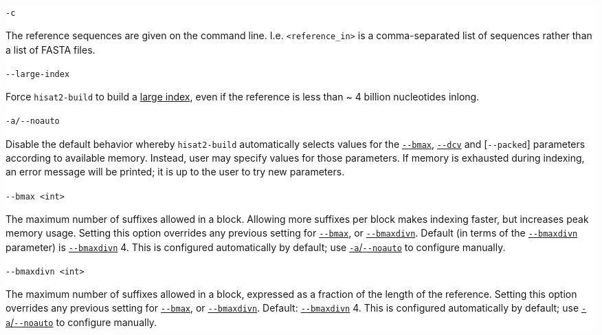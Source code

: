 </td></tr><tr><td id="hisat2-build-options-c">

    -c

</td><td>

The reference sequences are given on the command line.  I.e. `<reference_in>` is
a comma-separated list of sequences rather than a list of FASTA files.

</td></tr>
</td></tra><tr><td id="hisat2-build-options-large-index">

[`--large-index`]: #hisat2-build-options-large-index

    --large-index

</td><td>

Force `hisat2-build` to build a [large index](#small-and-large-indexes), even if the reference is less
than ~ 4 billion nucleotides inlong.

</td></tr>
<tr><td id="hisat2-build-options-a">

[`-a`/`--noauto`]: #hisat2-build-options-a

    -a/--noauto

</td><td>

Disable the default behavior whereby `hisat2-build` automatically selects
values for the [`--bmax`], [`--dcv`] and [`--packed`] parameters according to
available memory.  Instead, user may specify values for those parameters.  If
memory is exhausted during indexing, an error message will be printed; it is up
to the user to try new parameters.

</td></tr><tr><td id="hisat2-build-options-bmax">

[`--bmax`]: #hisat2-build-options-bmax

    --bmax <int>

</td><td>

The maximum number of suffixes allowed in a block.  Allowing more suffixes per
block makes indexing faster, but increases peak memory usage.  Setting this
option overrides any previous setting for [`--bmax`], or [`--bmaxdivn`]. 
Default (in terms of the [`--bmaxdivn`] parameter) is [`--bmaxdivn`] 4.  This is
configured automatically by default; use [`-a`/`--noauto`] to configure manually.

</td></tr><tr><td id="hisat2-build-options-bmaxdivn">

[`--bmaxdivn`]: #hisat2-build-options-bmaxdivn

    --bmaxdivn <int>

</td><td>

The maximum number of suffixes allowed in a block, expressed as a fraction of
the length of the reference.  Setting this option overrides any previous setting
for [`--bmax`], or [`--bmaxdivn`].  Default: [`--bmaxdivn`] 4.  This is
configured automatically by default; use [`-a`/`--noauto`] to configure manually.

</td></tr><tr><td id="hisat2-build-options-dcv">


[HISAT2]:          http://ccb.jhu.edu/software/hisat2
[HISAT]:           http://ccb.jhu.edu/software/hisat
[Bowtie2]:         http://bowtie-bio.sf.net/bowtie2
[Bowtie]:          http://bowtie-bio.sf.net
[Bowtie1]:         http://bowtie-bio.sf.net
[GCSA]:            http://ieeexplore.ieee.org/xpls/abs_all.jsp?arnumber=6698337&tag=1
[Burrows-Wheeler Transform]: http://en.wikipedia.org/wiki/Burrows-Wheeler_transform
[BWT]:             http://en.wikipedia.org/wiki/Burrows-Wheeler_transform
[FM Index]:        http://en.wikipedia.org/wiki/FM-index
[SAM]:             http://samtools.sourceforge.net/SAM1.pdf
[SAMtools]:        http://samtools.sourceforge.net
[GATK]:            http://www.broadinstitute.org/gsa/wiki/index.php/The_Genome_Analysis_Toolkit
[TopHat2]:         http://ccb.jhu.edu/software/tophat
[Cufflinks]:       http://cufflinks.cbcb.umd.edu/
[Crossbow]:        http://bowtie-bio.sf.net/crossbow
[Myrna]:           http://bowtie-bio.sf.net/myrna
[Bowtie paper]:    http://genomebiology.com/2009/10/3/R25
[GPLv3 license]:   http://www.gnu.org/licenses/gpl-3.0.html
[Cygwin]:   http://www.cygwin.com/
[MinGW]:    http://www.mingw.org/
[MSYS]:     http://www.mingw.org/wiki/msys
[zlib]:     http://cygwin.com/packages/mingw-zlib/
[pthreads]: http://sourceware.org/pthreads-win32/
[GnuWin32]: http://gnuwin32.sf.net/packages/coreutils.htm
[Download]: https://sourceforge.net/projects/bowtie-bio/files/bowtie2/
[sourceforge site]: https://sourceforge.net/projects/bowtie-bio/files/bowtie2/
[source package]: http://ccb.jhu.edu/software/hisat2/downloads/hisat2-2.0.0-beta-source.zip
[Xcode]:    http://developer.apple.com/xcode/
[NCBI-NGS]: https://github.com/ncbi/ngs/wiki/Downloads 
[PATH environment variable]: http://en.wikipedia.org/wiki/PATH_(variable)
[PATH]: http://en.wikipedia.org/wiki/PATH_(variable)
[valid alignment]: #valid-alignments-meet-or-exceed-the-minimum-score-threshold
[SAM specification]: http://samtools.sourceforge.net/SAM1.pdf
[`-x`]: #hisat2-options-x
[`-1`]: #hisat2-options-1
[`-2`]: #hisat2-options-2
[`-U`]: #hisat2-options-U
[`--sra-acc`]: #hisat2-options-sra-acc
[SRA-MANUAL]:	     https://github.com/ncbi/sra-tools/wiki/Toolkit-Configuration
[`-S`]: #hisat2-options-S
[`-q`]: #hisat2-options-q
[`--qseq`]: #hisat2-options-qseq
[`-f`]: #hisat2-options-f
[`-r`]: #hisat2-options-r
[`-c`]: #hisat2-options-c
[`-s`/`--skip`]: #hisat2-options-s
[`-s`]: #hisat2-options-s
[`-u`/`--qupto`]: #hisat2-options-u
[`-u`]: #hisat2-options-u
[`-5`/`--trim5`]: #hisat2-options-5
[`-5`]: #hisat2-options-5
[`-3`/`--trim3`]: #hisat2-options-3
[`-3`]: #hisat2-options-3
[`--phred33`]: #hisat2-options-phred33-quals
[Phred quality]: http://en.wikipedia.org/wiki/Phred_quality_score
[`--phred64`]: #hisat2-options-phred64-quals
[`--solexa-quals`]: #hisat2-options-solexa-quals
[`--int-quals`]: #hisat2-options-int-quals
[`--n-ceil`]: #hisat2-options-n-ceil
[filtered out]: #filtering
[`--ignore-quals`]: #hisat2-options-ignore-quals
[`--nofw`]: #hisat2-options-nofw
[`--ma`]: #hisat2-options-ma
[`--mp`]: #hisat2-options-mp
[`--sp`]: #hisat2-options-sp
[`--np`]: #hisat2-options-np
[`--rdg`]: #hisat2-options-rdg
[`--rfg`]: #hisat2-options-rfg
[`--score-min`]: #hisat2-options-score-min
[`--pen-cansplice`]: #hisat2-options-pen-cansplice
[`--pen-noncansplice`]: #hisat2-options-pen-noncansplice
[`--pen-canintronlen`]: #hisat2-options-pen-canintronlen
[`--pen-noncanintronlen`]: #hisat2-options-pen-noncanintronlen
[`--min-intronlen`]: #hisat2-options-min-intronlen
[`--max-intronlen`]: #hisat2-options-max-intronlen
[`--splice-infile`]: #hisat2-options-known-splicesite-infile
[`--novel-splicesite-outfile`]: #hisat2-options-novel-splicesite-outfile
[`--novel-splicesite-infile`]: #hisat2-options-novel-splicesite-infile
[`--no-temp-splicesite`]: #hisat2-options-no-temp-splicesite
[`--no-spliced-alignment`]: #hisat2-options-no-spliced-alignment
[`--rna-strandness`]: #hisat2-options-rna-strandness
[`--tmo/--transcriptome-mapping-only`]: #hisat2-options-tmo
[`--dta/--downstream-transcriptome-assembly`]: #hisat2-options-dta
[`--dta-cufflinks`]: #hisat2-options-dta-cufflinks
[`-k`]: #hisat2-options-k
[`-I`/`--minins`]: #hisat2-options-I
[`-I`]: #hisat2-options-I
[`-X`/`--maxins`]: #hisat2-options-X
[`-X`]: #hisat2-options-X
[`--fr`/`--rf`/`--ff`]: #hisat2-options-fr
[`--fr`]: #hisat2-options-fr
[`--rf`]: #hisat2-options-fr
[`--ff`]: #hisat2-options-fr
[`--no-mixed`]: #hisat2-options-no-mixed
[`--no-discordant`]: #hisat2-options-no-discordant
[`--dovetail`]: #hisat2-options-dovetail
[Mates can overlap, contain or dovetail each other]: #mates-can-overlap-contain-or-dovetail-each-other
[`--no-contain`]: #hisat2-options-no-contain
[`--no-overlap`]: #hisat2-options-no-overlap
[`-t`/`--time`]: #hisat2-options-t
[`-t`]: #hisat2-options-t
[`--un`]: #hisat2-options-un
[`--un-gz`]: #hisat2-options-un
[`--un-bz2`]: #hisat2-options-un
[`--al`]: #hisat2-options-al
[`--al-gz`]: #hisat2-options-al
[`--al-bz2`]: #hisat2-options-al
[`--un-conc`]: #hisat2-options-un-conc
[`--un-conc-gz`]: #hisat2-options-un-conc
[`--un-conc-bz2`]: #hisat2-options-un-conc
[`--al-conc`]: #hisat2-options-al-conc
[`--al-conc-gz`]: #hisat2-options-al-conc
[`--al-conc-bz2`]: #hisat2-options-al-conc
[`--quiet`]: #hisat2-options-quiet
[`--met-file`]: #hisat2-options-met-file
[`--met-stderr`]: #hisat2-options-met-stderr
[`--met`]: #hisat2-options-met
[`--no-unal`]: #hisat2-options-no-unal
[`--no-hd`]: #hisat2-options-no-hd
[`--no-sq`]: #hisat2-options-no-sq
[`--rg-id`]: #hisat2-options-rg-id
[`--rg`]: #hisat2-options-rg
[`--omit-sec-seq`]: #hisat2-options-omit-sec-seq
[`-o`/`--offrate`]: #hisat2-options-o
[`-o`]: #hisat2-options-o
[`--offrate`]: #hisat2-options-o
[`-p`/`--threads`]: #hisat2-options-p
[`-p`]: #hisat2-options-p
[`--reorder`]: #hisat2-options-reorder
[`--mm`]: #hisat2-options-mm
[`--qc-filter`]: #hisat2-options-qc-filter
[`--seed`]: #hisat2-options-seed
[`--non-deterministic`]: #hisat-options-non-deterministic
[`--version`]: #hisat2-options-version
[SAM format specification]: http://samtools.sf.net/SAM1.pdf
[FASTQ]: http://en.wikipedia.org/wiki/FASTQ_format
[`-S`/`--sam`]: #hisat2-options-S
[`-m`]: #hisat2-options-m
[Blockwise algorithm]: http://portal.acm.org/citation.cfm?id=1314852
[Burrows-Wheeler]: http://en.wikipedia.org/wiki/Burrows-Wheeler_transform
[Performance tuning]: #performance-tuning
[`--dcv`]: #hisat2-build-options-dcv
[`--nodc`]: #hisat2-build-options-nodc
[`-n`/`--names`]: #hisat2-inspect-options-n
[`-s`/`--summary`]: #hisat2-inspect-options-s
[`--snp`]: #hisat2-inspect-options-snp
[`--ss`]: #hisat2-inspect-options-ss
[`--ss-all`]: #hisat2-inspect-options-ss-all
[`--exon`]: #hisat2-inspect-options-exon
[obtain HISAT2]: #obtaining-hisat2
[UCSC]: http://genome.ucsc.edu/cgi-bin/hgGateway
[NCBI]: http://www.ncbi.nlm.nih.gov/sites/genome
[Ensembl]: http://www.ensembl.org/
[manual section on index building]: #the-hisat2-build-indexer
[using a pre-built index]: #using-a-pre-built-index
[HISAT2 manual section on SAM output]: #sam-output
[BCFtools]: http://samtools.sourceforge.net/mpileup.shtml
[Calling SNPs/INDELs with SAMtools/BCFtools]: http://samtools.sourceforge.net/mpileup.shtml